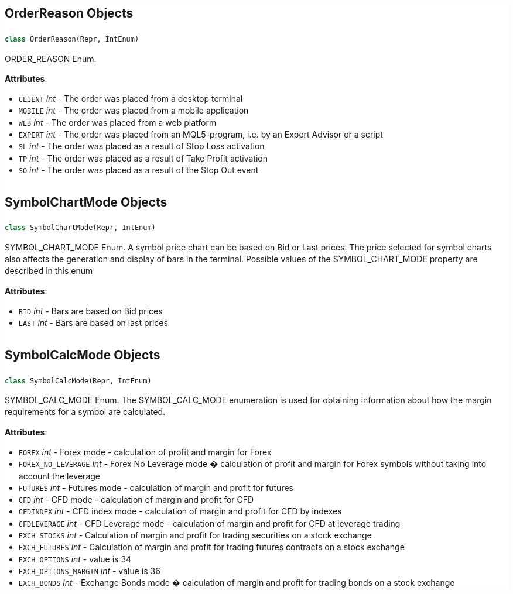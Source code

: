 <a id="aiomql.core.constants.OrderReason"></a>

## OrderReason Objects

```python
class OrderReason(Repr, IntEnum)
```

ORDER_REASON Enum.

**Attributes**:

- `CLIENT` _int_ - The order was placed from a desktop terminal
- `MOBILE` _int_ - The order was placed from a mobile application
- `WEB` _int_ - The order was placed from a web platform
- `EXPERT` _int_ - The order was placed from an MQL5-program, i.e. by an Expert Advisor or a script
- `SL` _int_ - The order was placed as a result of Stop Loss activation
- `TP` _int_ - The order was placed as a result of Take Profit activation
- `SO` _int_ - The order was placed as a result of the Stop Out event

<a id="aiomql.core.constants.SymbolChartMode"></a>

## SymbolChartMode Objects

```python
class SymbolChartMode(Repr, IntEnum)
```

SYMBOL_CHART_MODE Enum. A symbol price chart can be based on Bid or Last prices. The price selected for symbol
charts also affects the generation and display of bars in the terminal.
Possible values of the SYMBOL_CHART_MODE property are described in this enum

**Attributes**:

- `BID` _int_ - Bars are based on Bid prices
- `LAST` _int_ - Bars are based on last prices

<a id="aiomql.core.constants.SymbolCalcMode"></a>

## SymbolCalcMode Objects

```python
class SymbolCalcMode(Repr, IntEnum)
```

SYMBOL_CALC_MODE Enum. The SYMBOL_CALC_MODE enumeration is used for obtaining information about how the margin
requirements for a symbol are calculated.

**Attributes**:

- `FOREX` _int_ - Forex mode - calculation of profit and margin for Forex
- `FOREX_NO_LEVERAGE` _int_ - Forex No Leverage mode � calculation of profit and margin for Forex symbols without
  taking into account the leverage
- `FUTURES` _int_ - Futures mode - calculation of margin and profit for futures
- `CFD` _int_ - CFD mode - calculation of margin and profit for CFD
- `CFDINDEX` _int_ - CFD index mode - calculation of margin and profit for CFD by indexes
- `CFDLEVERAGE` _int_ - CFD Leverage mode - calculation of margin and profit for CFD at leverage trading
- `EXCH_STOCKS` _int_ - Calculation of margin and profit for trading securities on a stock exchange
- `EXCH_FUTURES` _int_ - Calculation of margin and profit for trading futures contracts on a stock exchange
- `EXCH_OPTIONS` _int_ - value is 34
- `EXCH_OPTIONS_MARGIN` _int_ - value is 36
- `EXCH_BONDS` _int_ - Exchange Bonds mode � calculation of margin and profit for trading bonds on a stock exchange